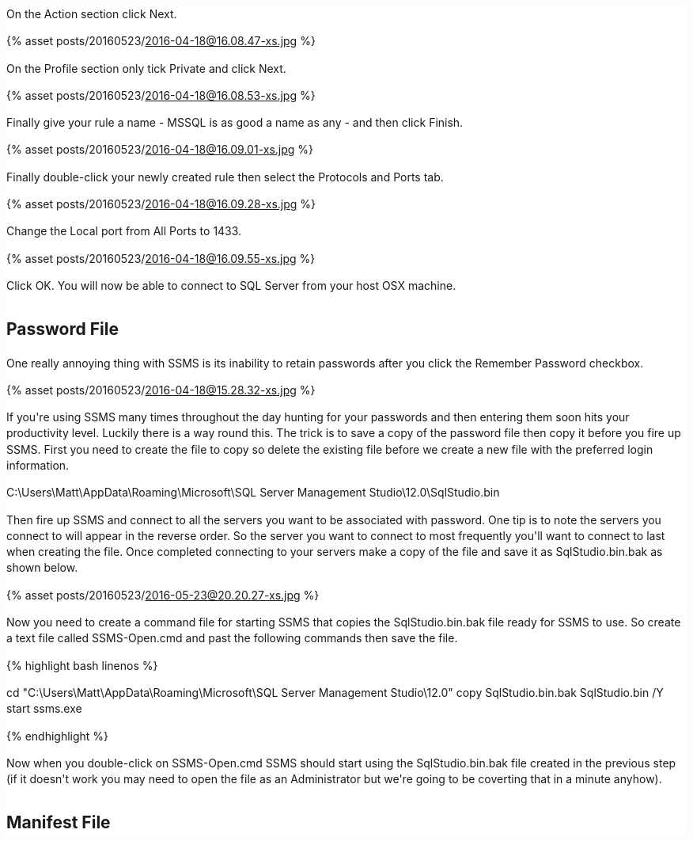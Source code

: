 On the Action section click Next.

{% asset posts/20160523/2016-04-18@16.08.47-xs.jpg %}

On the Profile section only tick Private and click Next.

{% asset posts/20160523/2016-04-18@16.08.53-xs.jpg %}

Finally give your rule a name - MSSQL is as good a name as any - and then click Finish.

{% asset posts/20160523/2016-04-18@16.09.01-xs.jpg %}

Finally double-click your newly created rule then select the Protocols and Ports tab. 

{% asset posts/20160523/2016-04-18@16.09.28-xs.jpg %}

Change the Local port from All Ports to 1433.

{% asset posts/20160523/2016-04-18@16.09.55-xs.jpg %}

Click OK. You will now be able to connect to SQL Server from your host OSX machine.

Password File
-------------

One really annoying thing with SSMS is its inability to retain passwords after you click the Remember Password checkbox.

{% asset posts/20160523/2016-04-18@15.28.32-xs.jpg %}

If you're using SSMS many times throughout the day hunting for your passwords and then entering them soon hits your productivity level. Luckily there is a way round this. The trick is to save a copy of the password file then copy it before you fire up SSMS. First you need to create the file to copy so delete the existing file before we create a new file with the preferred login information. 

C:\Users\Matt\AppData\Roaming\Microsoft\SQL Server Management Studio\12.0\SqlStudio.bin

Then fire up SSMS and connect to all the servers you want to be associated with password. One tip is to note the servers you connect to will appear in the reverse order. So the server you want to connect to most frequently you'll want to connect to last when creating the file. Once completed connecting to your servers make a copy of the file and save it as SqlStudio.bin.bak as shown below.

{% asset posts/20160523/2016-05-23@20.20.27-xs.jpg %}

Now you need to create a command file for starting SSMS that copies the SqlStudio.bin.bak file ready for SSMS to use. So create a text file called SSMS-Open.cmd and past the following commands then save the file.

{% highlight bash linenos %}

cd "C:\Users\Matt\AppData\Roaming\Microsoft\SQL Server Management Studio\12.0"
copy SqlStudio.bin.bak SqlStudio.bin /Y
start ssms.exe

{% endhighlight %}

Now when you double-click on SSMS-Open.cmd SSMS should start using the SqlStudio.bin.bak file created in the previous step (if it doesn't work you may need to open the file as an Administrator but we're going to be coverting that in a minute anyhow).

Manifest File
-------------

